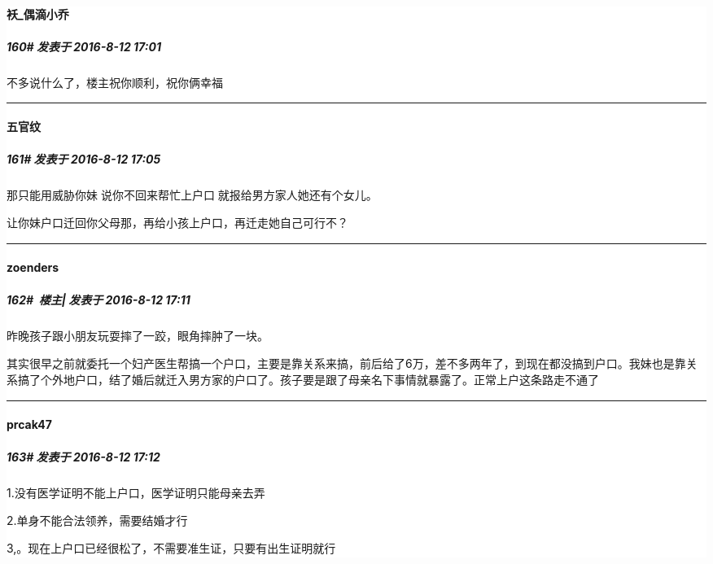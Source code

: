 ####  袄_偶滴小乔  
##### 160#       发表于 2016-8-12 17:01




不多说什么了，楼主祝你顺利，祝你俩幸福







*****

####  五官纹  
##### 161#       发表于 2016-8-12 17:05




那只能用威胁你妹 说你不回来帮忙上户口 就报给男方家人她还有个女儿。

让你妹户口迁回你父母那，再给小孩上户口，再迁走她自己可行不？







*****

####  zoenders  
##### 162#         楼主| 发表于 2016-8-12 17:11




昨晚孩子跟小朋友玩耍摔了一跤，眼角摔肿了一块。


其实很早之前就委托一个妇产医生帮搞一个户口，主要是靠关系来搞，前后给了6万，差不多两年了，到现在都没搞到户口。我妹也是靠关系搞了个外地户口，结了婚后就迁入男方家的户口了。孩子要是跟了母亲名下事情就暴露了。正常上户这条路走不通了







*****

####  prcak47  
##### 163#       发表于 2016-8-12 17:12




1.没有医学证明不能上户口，医学证明只能母亲去弄

2.单身不能合法领养，需要结婚才行

3,。现在上户口已经很松了，不需要准生证，只要有出生证明就行




